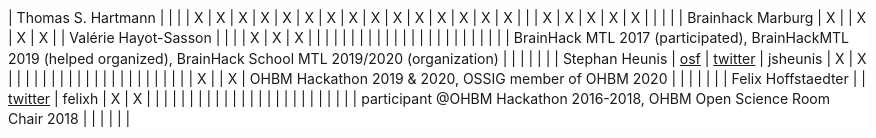 | Thomas S. Hartmann                    |                              |                                                |                      | X                       | X                                         | X                 | X                                                     | X                                                  | X                            | X                         | X                        | X                         | X                       | X                       | X                           | X                                                    | X                                 | X                                 |                                  |                         | X                 | X                          | X               | X                          | X                           |                                                       |                                             |                                                            |                          | Brainhack Marburg                                                                                                                 | X          |                   | X           | X                           | X             |
| Valérie   Hayot-Sasson                |                              |                                                |                      | X                       | X                                         | X                 |                                                       |                                                    |                              |                           |                          |                           |                         |                         |                             |                                                      |                                   |                                   |                                  |                         |                   |                            |                 |                            |                             |                                                       |                                             |                                                            |                          | BrainHack MTL 2017 (participated), BrainHackMTL 2019 (helped organized), BrainHack School MTL 2019/2020 (organization)            |            |                   |             |                             |               |
| Stephan   Heunis                      | [osf](https://osf.io/mj3yt)  | [twitter](https://twitter.com/fmrwhy)          | jsheunis             | X                       | X                                         |                   |                                                       |                                                    |                              |                           |                          |                           |                         |                         |                             |                                                      |                                   |                                   |                                  |                         |                   |                            |                 |                            |                             |                                                       | X                                           |                                                            | X                        | OHBM Hackathon 2019 & 2020, OSSIG member of OHBM 2020                                                                             |            |                   |             |                             |               |
| Felix   Hoffstaedter                  |                              | [twitter](https://twitter.com/Felix_BnB)       | felixh               | X                       | X                                         |                   |                                                       |                                                    |                              |                           |                          |                           |                         |                         |                             |                                                      |                                   |                                   |                                  |                         |                   |                            |                 |                            |                             |                                                       |                                             |                                                            |                          | participant @OHBM Hackathon 2016-2018, OHBM Open Science Room Chair 2018                                                          |            |                   |             |                             |               |